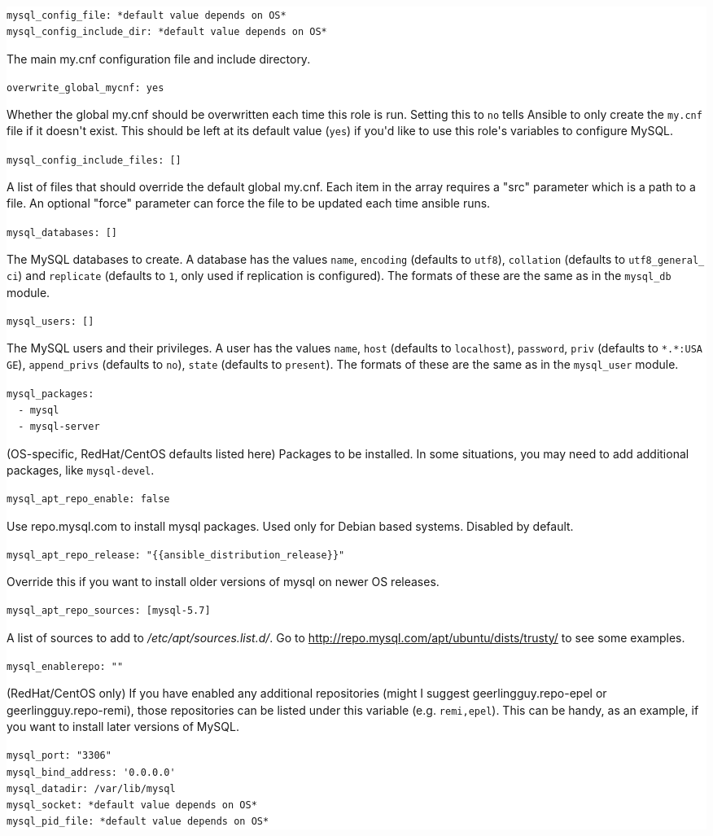     mysql_config_file: *default value depends on OS*
    mysql_config_include_dir: *default value depends on OS*

The main my.cnf configuration file and include directory.

    overwrite_global_mycnf: yes

Whether the global my.cnf should be overwritten each time this role is run. Setting this to `no` tells Ansible to only create the `my.cnf` file if it doesn't exist. This should be left at its default value (`yes`) if you'd like to use this role's variables to configure MySQL.

    mysql_config_include_files: []

A list of files that should override the default global my.cnf. Each item in the array requires a "src" parameter which is a path to a file. An optional "force" parameter can force the file to be updated each time ansible runs.

    mysql_databases: []

The MySQL databases to create. A database has the values `name`, `encoding` (defaults to `utf8`), `collation` (defaults to `utf8_general_ci`) and `replicate` (defaults to `1`, only used if replication is configured). The formats of these are the same as in the `mysql_db` module.

    mysql_users: []

The MySQL users and their privileges. A user has the values `name`, `host` (defaults to `localhost`), `password`, `priv` (defaults to `*.*:USAGE`), `append_privs` (defaults to `no`),  `state`  (defaults to `present`). The formats of these are the same as in the `mysql_user` module.

    mysql_packages:
      - mysql
      - mysql-server

(OS-specific, RedHat/CentOS defaults listed here) Packages to be installed. In some situations, you may need to add additional packages, like `mysql-devel`.

    mysql_apt_repo_enable: false

Use repo.mysql.com to install mysql packages. Used only for Debian based systems. Disabled by default.

    mysql_apt_repo_release: "{{ansible_distribution_release}}"

Override this if you want to install older versions of mysql on newer OS releases.

    mysql_apt_repo_sources: [mysql-5.7]

A list of sources to add to _/etc/apt/sources.list.d/_. Go to http://repo.mysql.com/apt/ubuntu/dists/trusty/ to see some examples.

    mysql_enablerepo: ""

(RedHat/CentOS only) If you have enabled any additional repositories (might I suggest geerlingguy.repo-epel or geerlingguy.repo-remi), those repositories can be listed under this variable (e.g. `remi,epel`). This can be handy, as an example, if you want to install later versions of MySQL.

    mysql_port: "3306"
    mysql_bind_address: '0.0.0.0'
    mysql_datadir: /var/lib/mysql
    mysql_socket: *default value depends on OS*
    mysql_pid_file: *default value depends on OS*
